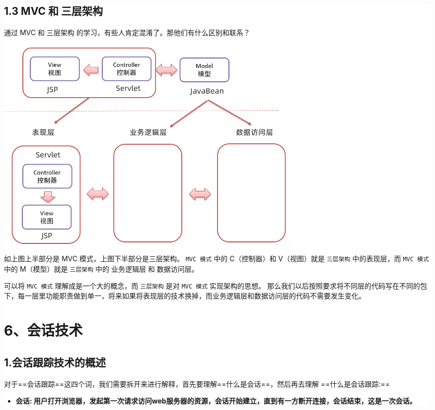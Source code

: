 ## 1.3 MVC 和 三层架构

通过 MVC 和 三层架构 的学习，有些人肯定混淆了。那他们有什么区别和联系？

<img src="images/image-20210818165808589.png" alt="image-20210818165808589" style="zoom:60%;" />

如上图上半部分是 MVC 模式，上图下半部分是三层架构。 `MVC 模式` 中的 C（控制器）和 V（视图）就是 `三层架构` 中的表现层，而 `MVC 模式` 中的 M（模型）就是 `三层架构` 中的 业务逻辑层 和 数据访问层。

可以将 `MVC 模式` 理解成是一个大的概念，而 `三层架构` 是对 `MVC 模式` 实现架构的思想。 那么我们以后按照要求将不同层的代码写在不同的包下，每一层里功能职责做到单一，将来如果将表现层的技术换掉，而业务逻辑层和数据访问层的代码不需要发生变化。



# 6、会话技术

## 1.会话跟踪技术的概述

对于==会话跟踪==这四个词，我们需要拆开来进行解释，首先要理解==什么是会话==，然后再去理解 ==什么是会话跟踪:==

* **会话:  用户打开浏览器，发起第一次请求访问web服务器的资源，会话开始建立，直到有一方断开连接，会话结束，这是一次会话。**

